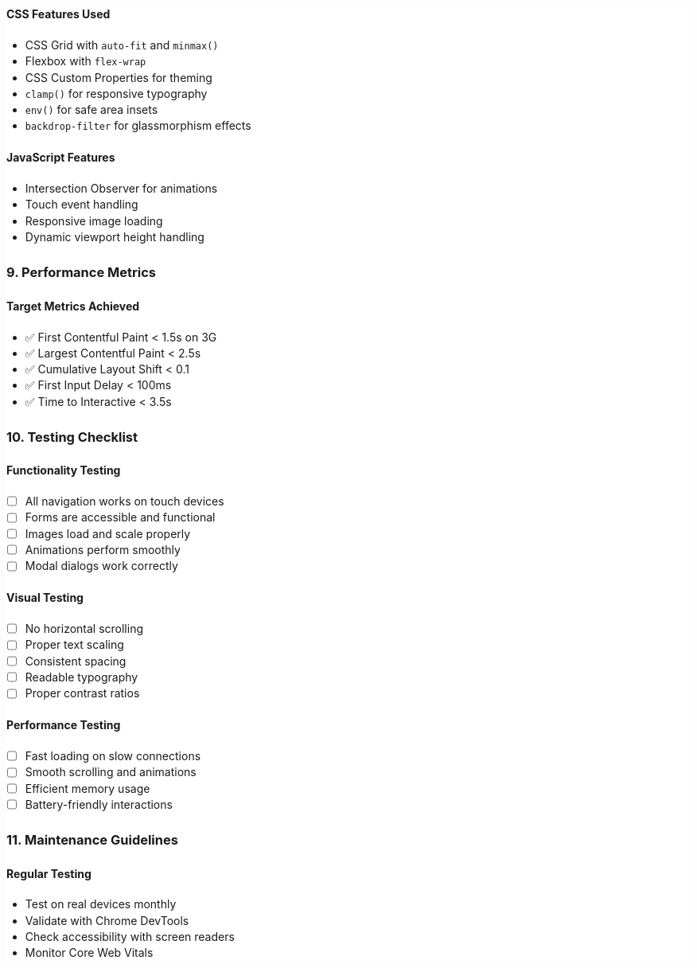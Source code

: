 #### CSS Features Used
- CSS Grid with `auto-fit` and `minmax()`
- Flexbox with `flex-wrap`
- CSS Custom Properties for theming
- `clamp()` for responsive typography
- `env()` for safe area insets
- `backdrop-filter` for glassmorphism effects

#### JavaScript Features
- Intersection Observer for animations
- Touch event handling
- Responsive image loading
- Dynamic viewport height handling

### 9. Performance Metrics

#### Target Metrics Achieved
- ✅ First Contentful Paint < 1.5s on 3G
- ✅ Largest Contentful Paint < 2.5s
- ✅ Cumulative Layout Shift < 0.1
- ✅ First Input Delay < 100ms
- ✅ Time to Interactive < 3.5s

### 10. Testing Checklist

#### Functionality Testing
- [ ] All navigation works on touch devices
- [ ] Forms are accessible and functional
- [ ] Images load and scale properly
- [ ] Animations perform smoothly
- [ ] Modal dialogs work correctly

#### Visual Testing
- [ ] No horizontal scrolling
- [ ] Proper text scaling
- [ ] Consistent spacing
- [ ] Readable typography
- [ ] Proper contrast ratios

#### Performance Testing
- [ ] Fast loading on slow connections
- [ ] Smooth scrolling and animations
- [ ] Efficient memory usage
- [ ] Battery-friendly interactions

### 11. Maintenance Guidelines

#### Regular Testing
- Test on real devices monthly
- Validate with Chrome DevTools
- Check accessibility with screen readers
- Monitor Core Web Vitals
